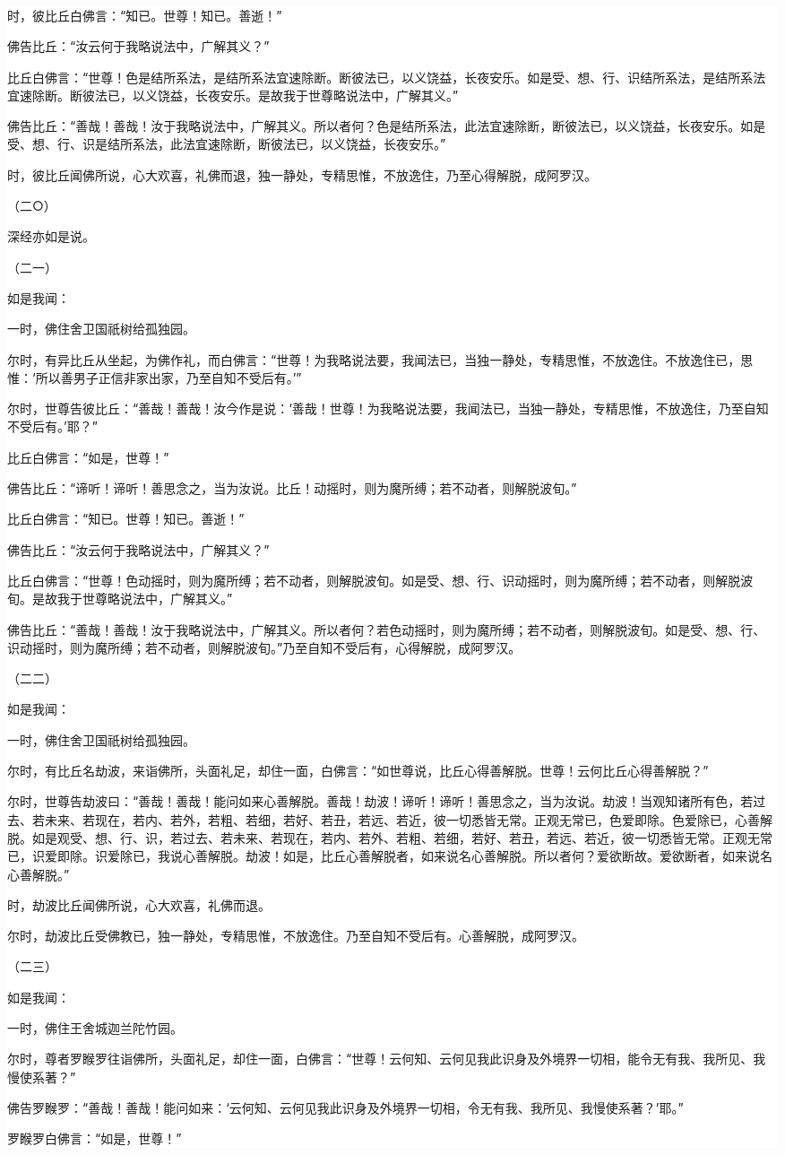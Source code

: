 时，彼比丘白佛言：“知已。世尊！知已。善逝！”

佛告比丘：“汝云何于我略说法中，广解其义？”

比丘白佛言：“世尊！色是结所系法，是结所系法宜速除断。断彼法已，以义饶益，长夜安乐。如是受、想、行、识结所系法，是结所系法宜速除断。断彼法已，以义饶益，长夜安乐。是故我于世尊略说法中，广解其义。”

佛告比丘：“善哉！善哉！汝于我略说法中，广解其义。所以者何？色是结所系法，此法宜速除断，断彼法已，以义饶益，长夜安乐。如是受、想、行、识是结所系法，此法宜速除断，断彼法已，以义饶益，长夜安乐。”

时，彼比丘闻佛所说，心大欢喜，礼佛而退，独一静处，专精思惟，不放逸住，乃至心得解脱，成阿罗汉。

（二○）

深经亦如是说。

（二一）

如是我闻：

一时，佛住舍卫国祇树给孤独园。

尔时，有异比丘从坐起，为佛作礼，而白佛言：“世尊！为我略说法要，我闻法已，当独一静处，专精思惟，不放逸住。不放逸住已，思惟：‘所以善男子正信非家出家，乃至自知不受后有。’”

尔时，世尊告彼比丘：“善哉！善哉！汝今作是说：‘善哉！世尊！为我略说法要，我闻法已，当独一静处，专精思惟，不放逸住，乃至自知不受后有。’耶？”

比丘白佛言：“如是，世尊！”

佛告比丘：“谛听！谛听！善思念之，当为汝说。比丘！动摇时，则为魔所缚；若不动者，则解脱波旬。”

比丘白佛言：“知已。世尊！知已。善逝！”

佛告比丘：“汝云何于我略说法中，广解其义？”

比丘白佛言：“世尊！色动摇时，则为魔所缚；若不动者，则解脱波旬。如是受、想、行、识动摇时，则为魔所缚；若不动者，则解脱波旬。是故我于世尊略说法中，广解其义。”

佛告比丘：“善哉！善哉！汝于我略说法中，广解其义。所以者何？若色动摇时，则为魔所缚；若不动者，则解脱波旬。如是受、想、行、识动摇时，则为魔所缚；若不动者，则解脱波旬。”乃至自知不受后有，心得解脱，成阿罗汉。

（二二）

如是我闻：

一时，佛住舍卫国祇树给孤独园。

尔时，有比丘名劫波，来诣佛所，头面礼足，却住一面，白佛言：“如世尊说，比丘心得善解脱。世尊！云何比丘心得善解脱？”

尔时，世尊告劫波曰：“善哉！善哉！能问如来心善解脱。善哉！劫波！谛听！谛听！善思念之，当为汝说。劫波！当观知诸所有色，若过去、若未来、若现在，若内、若外，若粗、若细，若好、若丑，若远、若近，彼一切悉皆无常。正观无常已，色爱即除。色爱除已，心善解脱。如是观受、想、行、识，若过去、若未来、若现在，若内、若外、若粗、若细，若好、若丑，若远、若近，彼一切悉皆无常。正观无常已，识爱即除。识爱除已，我说心善解脱。劫波！如是，比丘心善解脱者，如来说名心善解脱。所以者何？爱欲断故。爱欲断者，如来说名心善解脱。”

时，劫波比丘闻佛所说，心大欢喜，礼佛而退。

尔时，劫波比丘受佛教已，独一静处，专精思惟，不放逸住。乃至自知不受后有。心善解脱，成阿罗汉。

（二三）

如是我闻：

一时，佛住王舍城迦兰陀竹园。

尔时，尊者罗睺罗往诣佛所，头面礼足，却住一面，白佛言：“世尊！云何知、云何见我此识身及外境界一切相，能令无有我、我所见、我慢使系著？”

佛告罗睺罗：“善哉！善哉！能问如来：‘云何知、云何见我此识身及外境界一切相，令无有我、我所见、我慢使系著？’耶。”

罗睺罗白佛言：“如是，世尊！”
